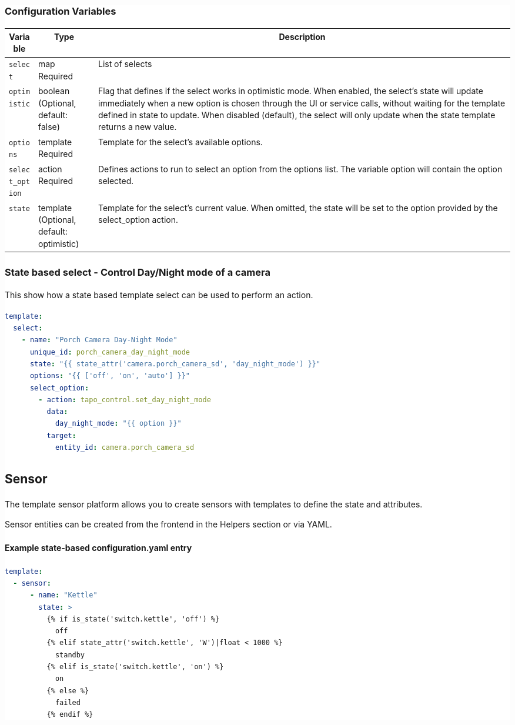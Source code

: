### Configuration Variables

| Variable | Type | Description |
| -------- | ---- | ----------- |
| `select` | map Required | List of selects |
| `optimistic` | boolean (Optional, default: false) | Flag that defines if the select works in optimistic mode. When enabled, the select’s state will update immediately when a new option is chosen through the UI or service calls, without waiting for the template defined in state to update. When disabled (default), the select will only update when the state template returns a new value. |
| `options` | template Required | Template for the select’s available options. |
| `select_option` | action Required | Defines actions to run to select an option from the options list. The variable option will contain the option selected. |
| `state` | template (Optional, default: optimistic) | Template for the select’s current value. When omitted, the state will be set to the option provided by the select_option action. |

### State based select - Control Day/Night mode of a camera

This show how a state based template select can be used to perform an action.

```yaml
template:
  select:
    - name: "Porch Camera Day-Night Mode"
      unique_id: porch_camera_day_night_mode
      state: "{{ state_attr('camera.porch_camera_sd', 'day_night_mode') }}"
      options: "{{ ['off', 'on', 'auto'] }}"
      select_option:
        - action: tapo_control.set_day_night_mode
          data:
            day_night_mode: "{{ option }}"
          target:
            entity_id: camera.porch_camera_sd
```

## Sensor

The template sensor platform allows you to create sensors with templates to define the state and attributes.

Sensor entities can be created from the frontend in the Helpers section or via YAML.

#### Example state-based configuration.yaml entry

```yaml
template:
  - sensor:
      - name: "Kettle"
        state: >
          {% if is_state('switch.kettle', 'off') %}
            off
          {% elif state_attr('switch.kettle', 'W')|float < 1000 %}
            standby
          {% elif is_state('switch.kettle', 'on') %}
            on
          {% else %}
            failed
          {% endif %}
```
